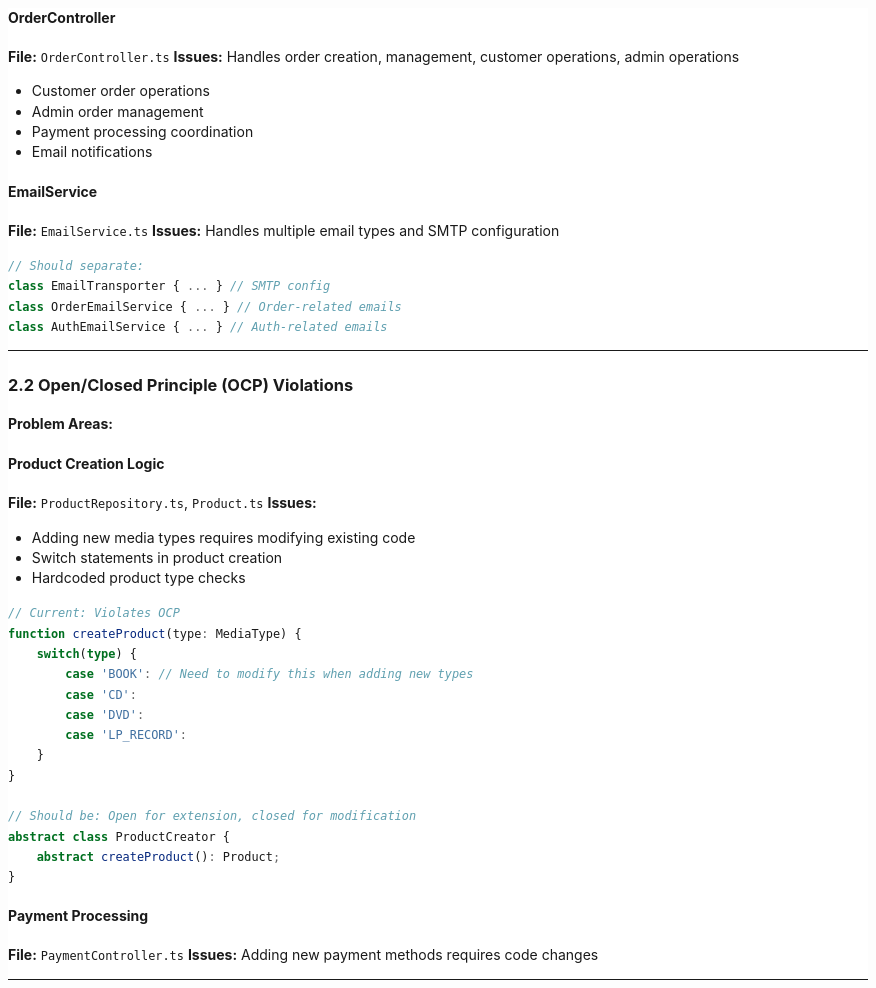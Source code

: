 #### OrderController  
**File:** `OrderController.ts`
**Issues:** Handles order creation, management, customer operations, admin operations
- Customer order operations
- Admin order management
- Payment processing coordination
- Email notifications

#### EmailService
**File:** `EmailService.ts` 
**Issues:** Handles multiple email types and SMTP configuration
```typescript
// Should separate:
class EmailTransporter { ... } // SMTP config
class OrderEmailService { ... } // Order-related emails
class AuthEmailService { ... } // Auth-related emails
```

---

### 2.2 Open/Closed Principle (OCP) Violations

**Problem Areas:**

#### Product Creation Logic
**File:** `ProductRepository.ts`, `Product.ts`
**Issues:** 
- Adding new media types requires modifying existing code
- Switch statements in product creation
- Hardcoded product type checks

```typescript
// Current: Violates OCP
function createProduct(type: MediaType) {
    switch(type) {
        case 'BOOK': // Need to modify this when adding new types
        case 'CD':
        case 'DVD':
        case 'LP_RECORD':
    }
}

// Should be: Open for extension, closed for modification
abstract class ProductCreator {
    abstract createProduct(): Product;
}
```

#### Payment Processing
**File:** `PaymentController.ts`
**Issues:** Adding new payment methods requires code changes

---

